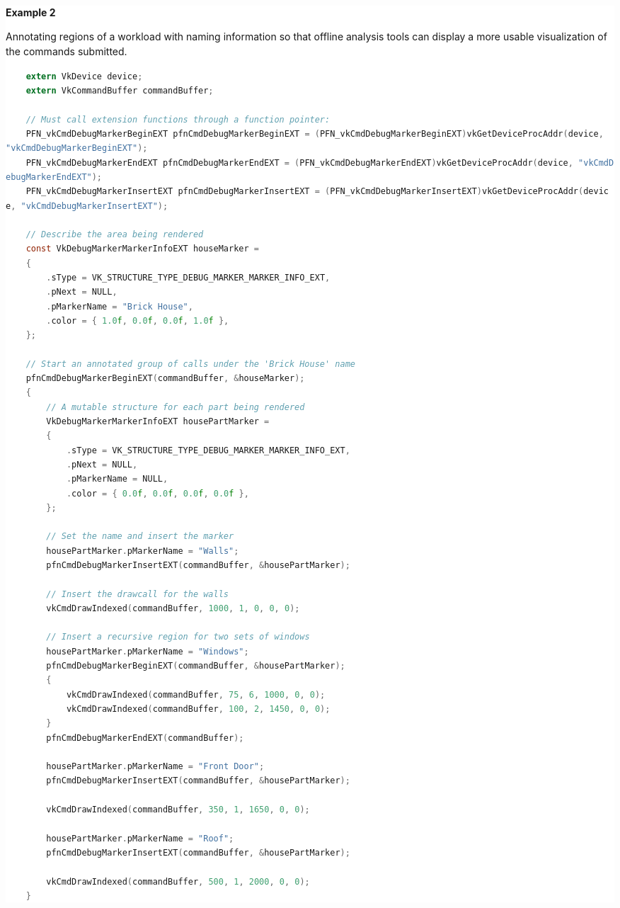 **Example 2**

Annotating regions of a workload with naming information so that offline
analysis tools can display a more usable visualization of the commands
submitted.

``` c
    extern VkDevice device;
    extern VkCommandBuffer commandBuffer;

    // Must call extension functions through a function pointer:
    PFN_vkCmdDebugMarkerBeginEXT pfnCmdDebugMarkerBeginEXT = (PFN_vkCmdDebugMarkerBeginEXT)vkGetDeviceProcAddr(device, "vkCmdDebugMarkerBeginEXT");
    PFN_vkCmdDebugMarkerEndEXT pfnCmdDebugMarkerEndEXT = (PFN_vkCmdDebugMarkerEndEXT)vkGetDeviceProcAddr(device, "vkCmdDebugMarkerEndEXT");
    PFN_vkCmdDebugMarkerInsertEXT pfnCmdDebugMarkerInsertEXT = (PFN_vkCmdDebugMarkerInsertEXT)vkGetDeviceProcAddr(device, "vkCmdDebugMarkerInsertEXT");

    // Describe the area being rendered
    const VkDebugMarkerMarkerInfoEXT houseMarker =
    {
        .sType = VK_STRUCTURE_TYPE_DEBUG_MARKER_MARKER_INFO_EXT,
        .pNext = NULL,
        .pMarkerName = "Brick House",
        .color = { 1.0f, 0.0f, 0.0f, 1.0f },
    };

    // Start an annotated group of calls under the 'Brick House' name
    pfnCmdDebugMarkerBeginEXT(commandBuffer, &houseMarker);
    {
        // A mutable structure for each part being rendered
        VkDebugMarkerMarkerInfoEXT housePartMarker =
        {
            .sType = VK_STRUCTURE_TYPE_DEBUG_MARKER_MARKER_INFO_EXT,
            .pNext = NULL,
            .pMarkerName = NULL,
            .color = { 0.0f, 0.0f, 0.0f, 0.0f },
        };

        // Set the name and insert the marker
        housePartMarker.pMarkerName = "Walls";
        pfnCmdDebugMarkerInsertEXT(commandBuffer, &housePartMarker);

        // Insert the drawcall for the walls
        vkCmdDrawIndexed(commandBuffer, 1000, 1, 0, 0, 0);

        // Insert a recursive region for two sets of windows
        housePartMarker.pMarkerName = "Windows";
        pfnCmdDebugMarkerBeginEXT(commandBuffer, &housePartMarker);
        {
            vkCmdDrawIndexed(commandBuffer, 75, 6, 1000, 0, 0);
            vkCmdDrawIndexed(commandBuffer, 100, 2, 1450, 0, 0);
        }
        pfnCmdDebugMarkerEndEXT(commandBuffer);

        housePartMarker.pMarkerName = "Front Door";
        pfnCmdDebugMarkerInsertEXT(commandBuffer, &housePartMarker);

        vkCmdDrawIndexed(commandBuffer, 350, 1, 1650, 0, 0);

        housePartMarker.pMarkerName = "Roof";
        pfnCmdDebugMarkerInsertEXT(commandBuffer, &housePartMarker);

        vkCmdDrawIndexed(commandBuffer, 500, 1, 2000, 0, 0);
    }
```
